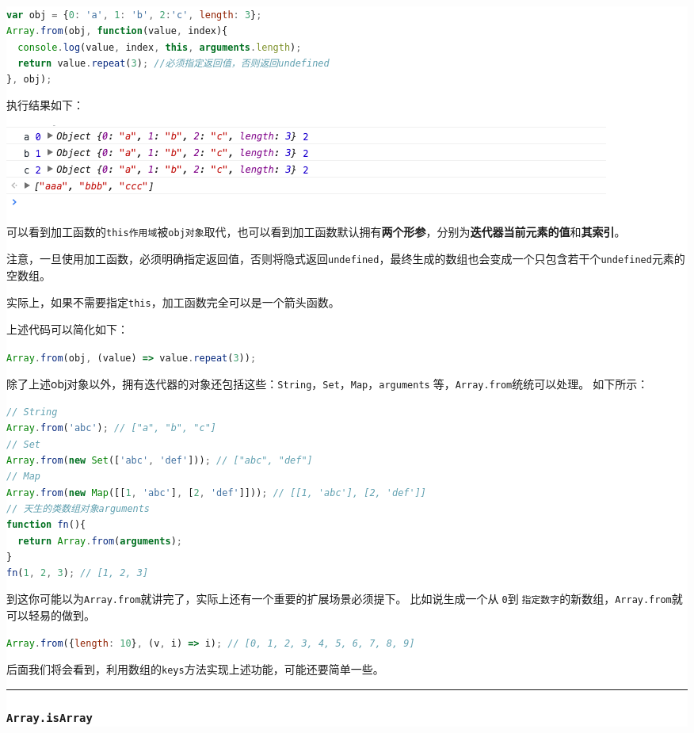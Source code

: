 ```javascript
var obj = {0: 'a', 1: 'b', 2:'c', length: 3};
Array.from(obj, function(value, index){
  console.log(value, index, this, arguments.length);
  return value.repeat(3); //必须指定返回值，否则返回undefined
}, obj);
```
执行结果如下：

![Array-from-demo.png](images/Array-from-demo.png)

可以看到加工函数的`this作用域`被`obj对象`取代，也可以看到加工函数默认拥有**两个形参**，分别为**迭代器当前元素的值**和**其索引**。

注意，一旦使用加工函数，必须明确指定返回值，否则将隐式返回`undefined`，最终生成的数组也会变成一个只包含若干个`undefined`元素的空数组。

实际上，如果不需要指定`this`，加工函数完全可以是一个箭头函数。

上述代码可以简化如下：

```javascript
Array.from(obj, (value) => value.repeat(3));
```

除了上述obj对象以外，拥有迭代器的对象还包括这些：`String`，`Set`，`Map`，`arguments` 等，`Array.from`统统可以处理。
如下所示：
```javascript
// String
Array.from('abc'); // ["a", "b", "c"]
// Set
Array.from(new Set(['abc', 'def'])); // ["abc", "def"]
// Map
Array.from(new Map([[1, 'abc'], [2, 'def']])); // [[1, 'abc'], [2, 'def']]
// 天生的类数组对象arguments
function fn(){
  return Array.from(arguments);
}
fn(1, 2, 3); // [1, 2, 3]
```

到这你可能以为`Array.from`就讲完了，实际上还有一个重要的扩展场景必须提下。
比如说生成一个从 `0`到 `指定数字`的新数组，`Array.from`就可以轻易的做到。
```javascript
Array.from({length: 10}, (v, i) => i); // [0, 1, 2, 3, 4, 5, 6, 7, 8, 9]
```

后面我们将会看到，利用数组的`keys`方法实现上述功能，可能还要简单一些。

------

### `Array.isArray`

